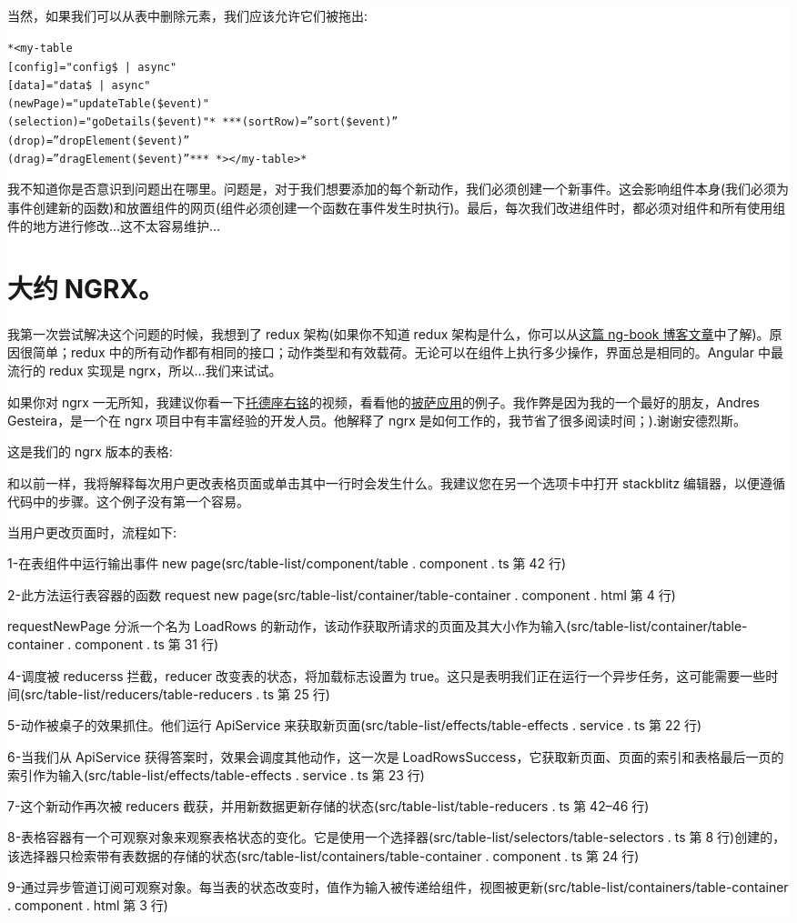 当然，如果我们可以从表中删除元素，我们应该允许它们被拖出:

```
*<my-table
[config]="config$ | async"
[data]="data$ | async"
(newPage)="updateTable($event)"
(selection)="goDetails($event)"* ***(sortRow)=”sort($event)”
(drop)=”dropElement($event)”
(drag)=”dragElement($event)”*** *></my-table>*
```

我不知道你是否意识到问题出在哪里。问题是，对于我们想要添加的每个新动作，我们必须创建一个新事件。这会影响组件本身(我们必须为事件创建新的函数)和放置组件的网页(组件必须创建一个函数在事件发生时执行)。最后，每次我们改进组件时，都必须对组件和所有使用组件的地方进行修改…这不太容易维护…

# 大约 NGRX。

我第一次尝试解决这个问题的时候，我想到了 redux 架构(如果你不知道 redux 架构是什么，你可以从[这篇 ng-book 博客文章](http://blog.ng-book.com/introduction-to-redux-with-typescript-and-angular-2/)中了解)。原因很简单；redux 中的所有动作都有相同的接口；动作类型和有效载荷。无论可以在组件上执行多少操作，界面总是相同的。Angular 中最流行的 redux 实现是 ngrx，所以…我们来试试。

如果你对 ngrx 一无所知，我建议你看一下[托德座右铭](https://www.youtube.com/channel/UCNtFk-g4CCmXMYL4pYNmoEA)的视频，看看他的[披萨应用](https://github.com/UltimateAngular/ngrx-store-effects-app)的例子。我作弊是因为我的一个最好的朋友，Andres Gesteira，是一个在 ngrx 项目中有丰富经验的开发人员。他解释了 ngrx 是如何工作的，我节省了很多阅读时间；).谢谢安德烈斯。

这是我们的 ngrx 版本的表格:

和以前一样，我将解释每次用户更改表格页面或单击其中一行时会发生什么。我建议您在另一个选项卡中打开 stackblitz 编辑器，以便遵循代码中的步骤。这个例子没有第一个容易。

当用户更改页面时，流程如下:

1-在表组件中运行输出事件 new page(src/table-list/component/table . component . ts 第 42 行)

2-此方法运行表容器的函数 request new page(src/table-list/container/table-container . component . html 第 4 行)

requestNewPage 分派一个名为 LoadRows 的新动作，该动作获取所请求的页面及其大小作为输入(src/table-list/container/table-container . component . ts 第 31 行)

4-调度被 reducerss 拦截，reducer 改变表的状态，将加载标志设置为 true。这只是表明我们正在运行一个异步任务，这可能需要一些时间(src/table-list/reducers/table-reducers . ts 第 25 行)

5-动作被桌子的效果抓住。他们运行 ApiService 来获取新页面(src/table-list/effects/table-effects . service . ts 第 22 行)

6-当我们从 ApiService 获得答案时，效果会调度其他动作，这一次是 LoadRowsSuccess，它获取新页面、页面的索引和表格最后一页的索引作为输入(src/table-list/effects/table-effects . service . ts 第 23 行)

7-这个新动作再次被 reducers 截获，并用新数据更新存储的状态(src/table-list/table-reducers . ts 第 42–46 行)

8-表格容器有一个可观察对象来观察表格状态的变化。它是使用一个选择器(src/table-list/selectors/table-selectors . ts 第 8 行)创建的，该选择器只检索带有表数据的存储的状态(src/table-list/containers/table-container . component . ts 第 24 行)

9-通过异步管道订阅可观察对象。每当表的状态改变时，值作为输入被传递给组件，视图被更新(src/table-list/containers/table-container . component . html 第 3 行)
